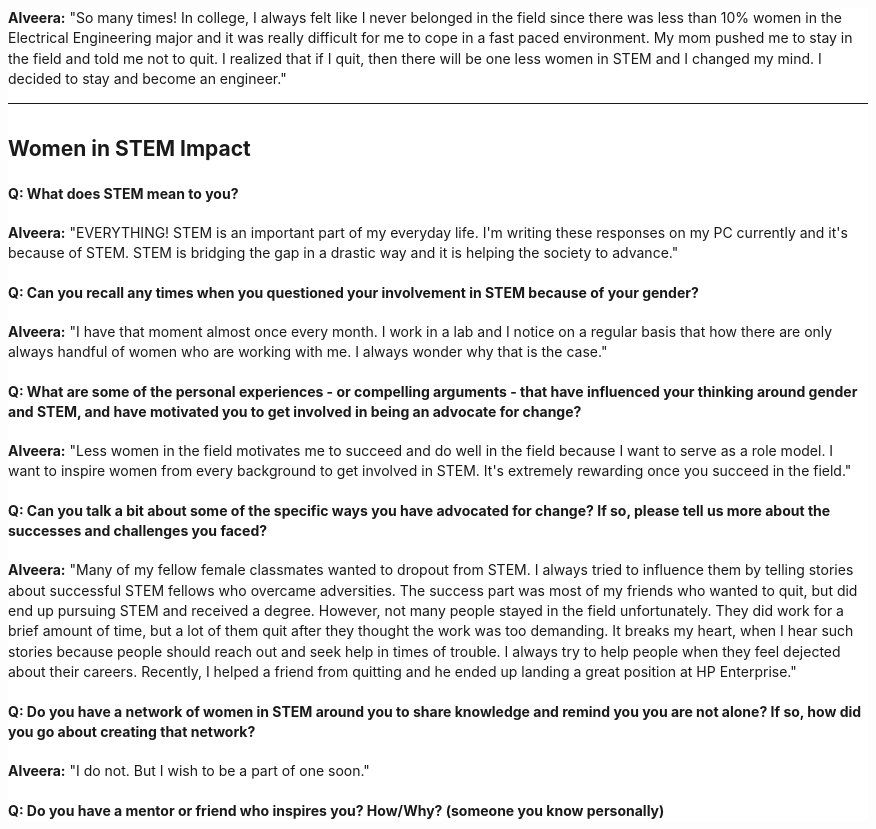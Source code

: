 **Alveera:** "So many times! In college, I always felt like I never belonged in the field since there was less than 10% women in the Electrical Engineering major and it was really difficult for me to cope in a fast paced environment. My mom pushed me to stay in the field and told me not to quit. I realized that if I quit, then there will be one less women in STEM and I changed my mind. I decided to stay and become an engineer."

***

## Women in STEM Impact

#### Q: What does STEM mean to you?

**Alveera:** "EVERYTHING! STEM is an important part of my everyday life. I'm writing these responses on my PC currently and it's because of STEM. STEM is bridging the gap in a drastic way and it is helping the society to advance."

#### Q: Can you recall any times when you questioned your involvement in STEM because of your gender?

**Alveera:** "I have that moment almost once every month. I work in a lab and I notice on a regular basis that how there are only always handful of women who are working with me. I always wonder why that is the case."

#### Q: What are some of the personal experiences - or compelling arguments - that have influenced your thinking around gender and STEM, and have motivated you to get involved in being an advocate for change?

**Alveera:** "Less women in the field motivates me to succeed and do well in the field because I want to serve as a role model. I want to inspire women from every background to get involved in STEM. It's extremely rewarding once you succeed in the field."

#### Q: Can you talk a bit about some of the specific ways you have advocated for change? If so, please tell us more about the successes and challenges you faced?

**Alveera:** "Many of my fellow female classmates wanted to dropout from STEM. I always tried to influence them by telling stories about successful STEM fellows who overcame adversities. The success part was most of my friends who wanted to quit, but did end up pursuing STEM and received a degree. However, not many people stayed in the field unfortunately. They did work for a brief amount of time, but a lot of them quit after they thought the work was too demanding. It breaks my heart, when I hear such stories because people should reach out and seek help in times of trouble. I always try to help people when they feel dejected about their careers. Recently, I helped a friend from quitting and he ended up landing a great position at HP Enterprise."

#### Q: Do you have a network of women in STEM around you to share knowledge and remind you you are not alone? If so, how did you go about creating that network?

**Alveera:** "I do not. But I wish to be a part of one soon."

#### Q: Do you have a mentor or friend who inspires you? How/Why? (someone you know personally)
